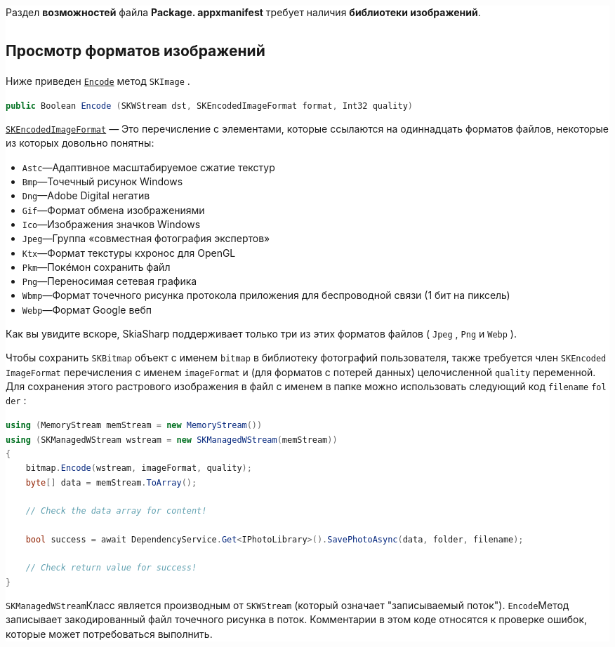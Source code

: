 Раздел **возможностей** файла **Package. appxmanifest** требует наличия **библиотеки изображений**.

## <a name="exploring-the-image-formats"></a>Просмотр форматов изображений

Ниже приведен [`Encode`](xref:SkiaSharp.SKBitmap.Encode(SkiaSharp.SKWStream,SkiaSharp.SKEncodedImageFormat,System.Int32)) метод `SKImage` .

```csharp
public Boolean Encode (SKWStream dst, SKEncodedImageFormat format, Int32 quality)
```

[`SKEncodedImageFormat`](xref:SkiaSharp.SKEncodedImageFormat) — Это перечисление с элементами, которые ссылаются на одиннадцать форматов файлов, некоторые из которых довольно понятны:

- `Astc`&mdash;Адаптивное масштабируемое сжатие текстур
- `Bmp`&mdash;Точечный рисунок Windows
- `Dng`&mdash;Adobe Digital негатив
- `Gif`&mdash;Формат обмена изображениями
- `Ico`&mdash;Изображения значков Windows
- `Jpeg`&mdash;Группа «совместная фотография экспертов»
- `Ktx`&mdash;Формат текстуры кхронос для OpenGL
- `Pkm`&mdash;Покéмон сохранить файл
- `Png`&mdash;Переносимая сетевая графика
- `Wbmp`&mdash;Формат точечного рисунка протокола приложения для беспроводной связи (1 бит на пиксель)
- `Webp`&mdash;Формат Google вебп

Как вы увидите вскоре, SkiaSharp поддерживает только три из этих форматов файлов ( `Jpeg` , `Png` и `Webp` ).

Чтобы сохранить `SKBitmap` объект с именем `bitmap` в библиотеку фотографий пользователя, также требуется член `SKEncodedImageFormat` перечисления с именем `imageFormat` и (для форматов с потерей данных) целочисленной `quality` переменной. Для сохранения этого растрового изображения в файл с именем в папке можно использовать следующий код `filename` `folder` :

```csharp
using (MemoryStream memStream = new MemoryStream())
using (SKManagedWStream wstream = new SKManagedWStream(memStream))
{
    bitmap.Encode(wstream, imageFormat, quality);
    byte[] data = memStream.ToArray();

    // Check the data array for content!

    bool success = await DependencyService.Get<IPhotoLibrary>().SavePhotoAsync(data, folder, filename);

    // Check return value for success!
}
```

`SKManagedWStream`Класс является производным от `SKWStream` (который означает "записываемый поток"). `Encode`Метод записывает закодированный файл точечного рисунка в поток. Комментарии в этом коде относятся к проверке ошибок, которые может потребоваться выполнить.
